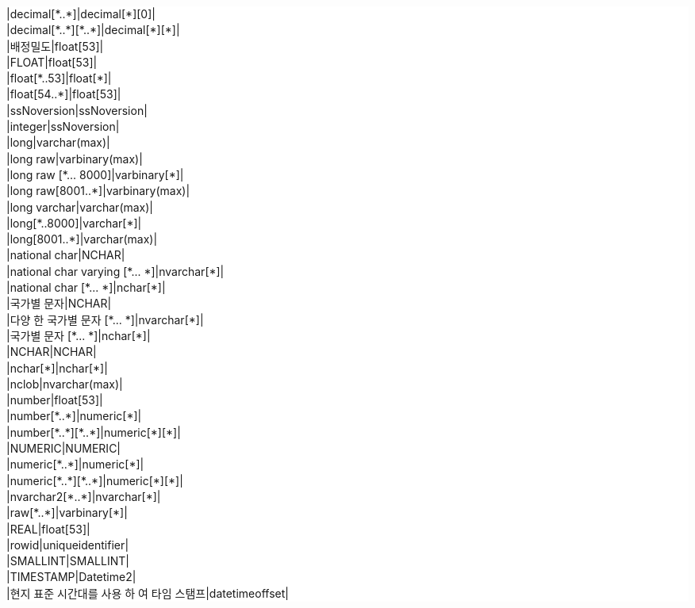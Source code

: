|decimal[\*..\*]|decimal[\*][0]|  
|decimal[\*..\*][\*..\*]|decimal[\*][\*]|  
|배정밀도|float[53]|  
|FLOAT|float[53]|  
|float[\*..53]|float[\*]|  
|float[54..\*]|float[53]|  
|ssNoversion|ssNoversion|  
|integer|ssNoversion|  
|long|varchar(max)|  
|long raw|varbinary(max)|  
|long raw [\*... 8000]|varbinary[\*]|  
|long raw[8001..\*]|varbinary(max)|  
|long varchar|varchar(max)|  
|long[\*..8000]|varchar[\*]|  
|long[8001..\*]|varchar(max)|  
|national char|NCHAR|  
|national char varying [\*... \*]|nvarchar[\*]|  
|national char [\*... \*]|nchar[\*]|  
|국가별 문자|NCHAR|  
|다양 한 국가별 문자 [\*... \*]|nvarchar[\*]|  
|국가별 문자 [\*... \*]|nchar[\*]|  
|NCHAR|NCHAR|  
|nchar[\*]|nchar[\*]|  
|nclob|nvarchar(max)|  
|number|float[53]|  
|number[\*..\*]|numeric[\*]|  
|number[\*..\*][\*..\*]|numeric[\*][\*]|  
|NUMERIC|NUMERIC|  
|numeric[\*..\*]|numeric[\*]|  
|numeric[\*..\*][\*..\*]|numeric[\*][\*]|  
|nvarchar2[\*..\*]|nvarchar[\*]|  
|raw[\*..\*]|varbinary[\*]|  
|REAL|float[53]|  
|rowid|uniqueidentifier|  
|SMALLINT|SMALLINT|  
|TIMESTAMP|Datetime2|  
|현지 표준 시간대를 사용 하 여 타임 스탬프|datetimeoffset|  